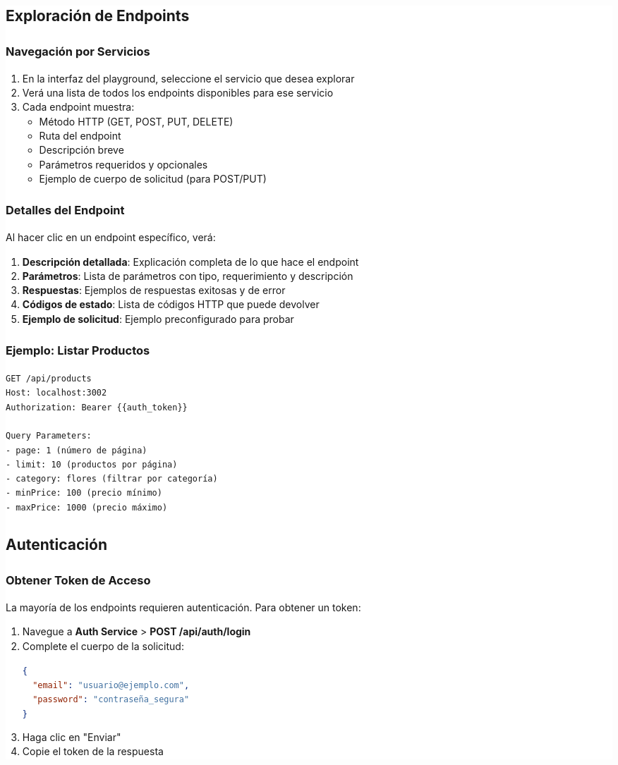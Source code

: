## Exploración de Endpoints

### Navegación por Servicios

1. En la interfaz del playground, seleccione el servicio que desea explorar
2. Verá una lista de todos los endpoints disponibles para ese servicio
3. Cada endpoint muestra:
   - Método HTTP (GET, POST, PUT, DELETE)
   - Ruta del endpoint
   - Descripción breve
   - Parámetros requeridos y opcionales
   - Ejemplo de cuerpo de solicitud (para POST/PUT)

### Detalles del Endpoint

Al hacer clic en un endpoint específico, verá:

1. **Descripción detallada**: Explicación completa de lo que hace el endpoint
2. **Parámetros**: Lista de parámetros con tipo, requerimiento y descripción
3. **Respuestas**: Ejemplos de respuestas exitosas y de error
4. **Códigos de estado**: Lista de códigos HTTP que puede devolver
5. **Ejemplo de solicitud**: Ejemplo preconfigurado para probar

### Ejemplo: Listar Productos

```http
GET /api/products
Host: localhost:3002
Authorization: Bearer {{auth_token}}

Query Parameters:
- page: 1 (número de página)
- limit: 10 (productos por página)
- category: flores (filtrar por categoría)
- minPrice: 100 (precio mínimo)
- maxPrice: 1000 (precio máximo)
```

## Autenticación

### Obtener Token de Acceso

La mayoría de los endpoints requieren autenticación. Para obtener un token:

1. Navegue a **Auth Service** > **POST /api/auth/login**
2. Complete el cuerpo de la solicitud:
   ```json
   {
     "email": "usuario@ejemplo.com",
     "password": "contraseña_segura"
   }
   ```
3. Haga clic en "Enviar"
4. Copie el token de la respuesta

